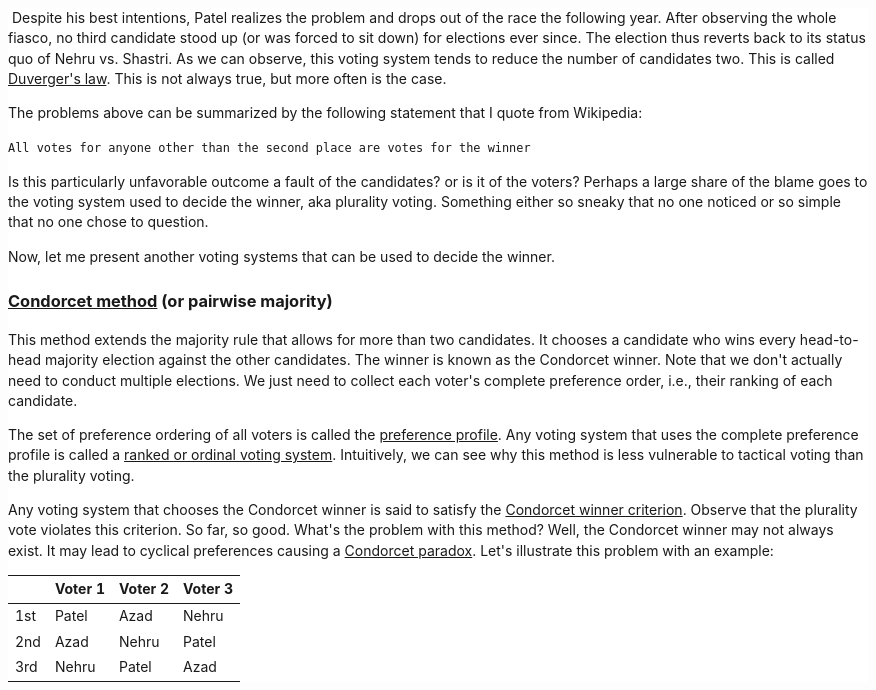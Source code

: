 ​ Despite his best intentions, Patel realizes the problem and drops out of the race the following year. After observing
the whole fiasco, no third candidate stood up (or was forced to sit down) for elections ever since. The election thus
reverts back to its status quo of Nehru vs. Shastri. As we can observe, this voting system tends to reduce the number of
candidates two. This is called [Duverger's law](https://en.wikipedia.org/wiki/Duverger%27s_law). This is not always
true, but more often is the case.

The problems above can be summarized by the following statement that I quote from Wikipedia:

`All votes for anyone other than the second place are votes for the winner`

Is this particularly unfavorable outcome a fault of the candidates? or is it of the voters? Perhaps a large share of the
blame goes to the voting system used to decide the winner, aka plurality voting. Something either so sneaky that no one
noticed or so simple that no one chose to question.

Now, let me present another voting systems that can be used to decide the winner.

### [Condorcet method](https://en.wikipedia.org/wiki/Condorcet_method#Basic_procedure) (or pairwise majority)

This method extends the majority rule that allows for more than two candidates. It chooses a candidate who wins every
head-to-head majority election against the other candidates. The winner is known as the Condorcet winner. Note that we
don't actually need to conduct multiple elections. We just need to collect each voter's complete preference order, i.e.,
their ranking of each candidate.

The set of preference ordering of all voters is called
the [preference profile](https://en.wikipedia.org/wiki/Arrow's_impossibility_theorem#Formal_statement_of_the_theorem).
Any voting system that uses the complete preference profile is called
a [ranked or ordinal voting system](https://en.wikipedia.org/wiki/Ranked_voting). Intuitively, we can see why this
method is less vulnerable to tactical voting than the plurality voting.

Any voting system that chooses the Condorcet winner is said to satisfy
the [Condorcet winner criterion](https://en.wikipedia.org/wiki/Condorcet_winner_criterion). Observe that the plurality
vote violates this criterion. So far, so good. What's the problem with this method? Well, the Condorcet winner may not
always exist. It may lead to cyclical preferences causing
a [Condorcet paradox](https://en.wikipedia.org/wiki/Condorcet_paradox). Let's illustrate this problem with an example:

|     | Voter 1 | Voter 2 | Voter 3 |
|-----|---------|---------|---------|
| 1st | Patel   | Azad    | Nehru   |
| 2nd | Azad    | Nehru   | Patel   |
| 3rd | Nehru   | Patel   | Azad    |
